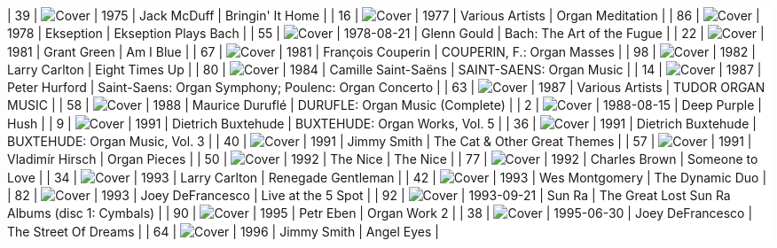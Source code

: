 | 39 | ![Cover](https://i.discogs.com/fbn9LSJU5VUo9HOtsPX0Ep-gc_R6h27pbbpc4-g8Fak/rs:fit/g:sm/q:40/h:150/w:150/czM6Ly9kaXNjb2dz/LWRhdGFiYXNlLWlt/YWdlcy9SLTMwNDE2/NjAtMTM5OTkxMzA0/My05Nzg2LmpwZWc.jpeg) | 1975 | Jack McDuff | Bringin' It Home |
| 16 | ![Cover](https://i.discogs.com/pVjf6F2mELuLRJpR1g3AK3mcjvziMUJ3gHhzoDEFKe8/rs:fit/g:sm/q:40/h:150/w:150/czM6Ly9kaXNjb2dz/LWRhdGFiYXNlLWlt/YWdlcy9SLTEzMDE3/LTE2NDc5NjEwMDgt/NjcwMS5qcGVn.jpeg) | 1977 | Various Artists | Organ Meditation |
| 86 | ![Cover](https://i.discogs.com/XW5yKpuF1yNbZ8EcVPnGvID1HzumSeF8EdNbOb0rFHE/rs:fit/g:sm/q:40/h:150/w:150/czM6Ly9kaXNjb2dz/LWRhdGFiYXNlLWlt/YWdlcy9SLTk2OTI0/NC0xMzE4MDY2ODM5/LmpwZWc.jpeg) | 1978 | Ekseption | Ekseption Plays Bach |
| 55 | ![Cover](https://i.discogs.com/AusxCJGyBDOhTdlGi2db2XIcjelMFOn6y9WUHqLyhvY/rs:fit/g:sm/q:40/h:150/w:150/czM6Ly9kaXNjb2dz/LWRhdGFiYXNlLWlt/YWdlcy9SLTEyMzQw/NzA1LTE1MzMzNTkz/MjItNTM1OS5qcGVn.jpeg) | 1978-08-21 | Glenn Gould | Bach: The Art of the Fugue |
| 22 | ![Cover](https://i.discogs.com/C1TajKO_hZCmP3YfsCD2U9h9wZUY-ONnqyH4zAmIZm8/rs:fit/g:sm/q:40/h:150/w:150/czM6Ly9kaXNjb2dz/LWRhdGFiYXNlLWlt/YWdlcy9SLTI1ODQx/MjItMTI5MTY3NDcz/NC5qcGVn.jpeg) | 1981 | Grant Green | Am I Blue |
| 67 | ![Cover](https://i.discogs.com/bQtwoGhJOdOTjA_EpS8222XRj8hO_YPJ8XZoh9c3EV4/rs:fit/g:sm/q:40/h:150/w:150/czM6Ly9kaXNjb2dz/LWRhdGFiYXNlLWlt/YWdlcy9SLTU1OTkz/NjItMTM5NzY0MzEw/NS03ODU0LmpwZWc.jpeg) | 1981 | François Couperin | COUPERIN, F.: Organ Masses |
| 98 | ![Cover](https://i.discogs.com/TUjG0oWqiETJDywacNyv-d6SphIS1GMn7VCKag8RNPM/rs:fit/g:sm/q:40/h:150/w:150/czM6Ly9kaXNjb2dz/LWRhdGFiYXNlLWlt/YWdlcy9SLTEwMTk1/NzEtMTE4NDc3NDYy/Mi5qcGVn.jpeg) | 1982 | Larry Carlton | Eight Times Up |
| 80 | ![Cover](https://i.discogs.com/CbnPzbxe0bYmjWpfHRWsi7vAgq48FOyBUSfsrTn8xQo/rs:fit/g:sm/q:40/h:150/w:150/czM6Ly9kaXNjb2dz/LWRhdGFiYXNlLWlt/YWdlcy9SLTIxNDY3/MDc3LTE2NDAzMzcx/NDEtNzk4OC5qcGVn.jpeg) | 1984 | Camille Saint-Saëns | SAINT-SAENS: Organ Music |
| 14 | ![Cover](https://i.discogs.com/8ivwbsKG-11eecgz0Wiuux755ItM3w4PA5Ibgbpcalk/rs:fit/g:sm/q:40/h:150/w:150/czM6Ly9kaXNjb2dz/LWRhdGFiYXNlLWlt/YWdlcy9SLTI2NzA2/NzEzLTE2ODEwNzUy/NTUtNzMwMS5qcGVn.jpeg) | 1987 | Peter Hurford | Saint-Saens: Organ Symphony; Poulenc: Organ Concerto |
| 63 | ![Cover](https://i.discogs.com/91dviHomhuUGo_DpsUbRJU82CNcftN3iBX-kMia5u1I/rs:fit/g:sm/q:40/h:150/w:150/czM6Ly9kaXNjb2dz/LWRhdGFiYXNlLWlt/YWdlcy9SLTExMjA2/ODctMTIxMTIyMTQ3/OC5qcGVn.jpeg) | 1987 | Various Artists | TUDOR ORGAN MUSIC |
| 58 | ![Cover](https://i.discogs.com/5001wCRtkhLtOse_nFBkUujyoxIeUB7fD4oGgYo9-Z0/rs:fit/g:sm/q:40/h:150/w:150/czM6Ly9kaXNjb2dz/LWRhdGFiYXNlLWlt/YWdlcy9SLTc3MDc5/MzktMTQ0NzE1ODY0/NS0xMTM1LmdpZg.jpeg) | 1988 | Maurice Duruflé | DURUFLE: Organ Music (Complete) |
| 2 | ![Cover](http://coverartarchive.org/release/cf399470-e64d-49e1-b3cd-45f30aceaef7/10190577038-250.jpg) | 1988-08-15 | Deep Purple | Hush |
| 9 | ![Cover](https://i.discogs.com/XLNk42bHgKP5igFDaRSfe9za3WRI9jRp6p2DYG0j43c/rs:fit/g:sm/q:40/h:150/w:150/czM6Ly9kaXNjb2dz/LWRhdGFiYXNlLWlt/YWdlcy9SLTYyOTEy/OTMtMTQxNTcxOTU3/Ni0zMTk3LmpwZWc.jpeg) | 1991 | Dietrich Buxtehude | BUXTEHUDE: Organ Works, Vol. 5 |
| 36 | ![Cover](https://i.discogs.com/XLNk42bHgKP5igFDaRSfe9za3WRI9jRp6p2DYG0j43c/rs:fit/g:sm/q:40/h:150/w:150/czM6Ly9kaXNjb2dz/LWRhdGFiYXNlLWlt/YWdlcy9SLTYyOTEy/OTMtMTQxNTcxOTU3/Ni0zMTk3LmpwZWc.jpeg) | 1991 | Dietrich Buxtehude | BUXTEHUDE: Organ Music, Vol. 3 |
| 40 | ![Cover](https://i.discogs.com/_QJiszc_z7RK4y0pxwdzdDeH4EwuigTLScoViQc2JKQ/rs:fit/g:sm/q:40/h:150/w:150/czM6Ly9kaXNjb2dz/LWRhdGFiYXNlLWlt/YWdlcy9SLTYyMjc1/MjAtMTQxNDIyOTQx/OC04OTMyLmpwZWc.jpeg) | 1991 | Jimmy Smith | The Cat &amp; Other Great Themes |
| 57 | ![Cover](http://coverartarchive.org/release/9f3b32e7-e2bd-4569-873f-efcc5b1437e0/1545265682-250.jpg) | 1991 | Vladimír Hirsch | Organ Pieces |
| 50 | ![Cover](https://i.discogs.com/CtNUmgNFXlx0YOvMTRBso_TOX0lNtyr2KOM7wfQgf3Q/rs:fit/g:sm/q:40/h:150/w:150/czM6Ly9kaXNjb2dz/LWRhdGFiYXNlLWlt/YWdlcy9SLTUyMDQ4/NzEtMTM5MzA0ODg4/OC00NzMzLmpwZWc.jpeg) | 1992 | The Nice | The Nice |
| 77 | ![Cover](https://i.discogs.com/KGinpHTMpE2RUuU7hIs6N4Grfk3CGkQrwuZ2B3APKis/rs:fit/g:sm/q:40/h:150/w:150/czM6Ly9kaXNjb2dz/LWRhdGFiYXNlLWlt/YWdlcy9SLTY1MzE1/NTctMTQyMTM3NDA3/MS0yMDg0LmpwZWc.jpeg) | 1992 | Charles Brown | Someone to Love |
| 34 | ![Cover](https://i.discogs.com/na1vcObDOCRKtXQg7ILwjEJYQFd_tI64MrCXqKKTOZE/rs:fit/g:sm/q:40/h:150/w:150/czM6Ly9kaXNjb2dz/LWRhdGFiYXNlLWlt/YWdlcy9SLTY0MjA3/OTMtMTQxODc3NTEy/Ni04MzgzLmpwZWc.jpeg) | 1993 | Larry Carlton | Renegade Gentleman |
| 42 | ![Cover](https://i.discogs.com/PFaxxVUDS81_y94obwcJVrK5eac-xR14mKmwSwQUhHA/rs:fit/g:sm/q:40/h:150/w:150/czM6Ly9kaXNjb2dz/LWRhdGFiYXNlLWlt/YWdlcy9SLTgxNTQ0/MC0xMjkyOTgyNTA1/LmpwZWc.jpeg) | 1993 | Wes Montgomery | The Dynamic Duo |
| 82 | ![Cover](https://i.discogs.com/NwBS1oHlINkH3unNnihxeYItsoVWA5MqpFIHqolgTX8/rs:fit/g:sm/q:40/h:150/w:150/czM6Ly9kaXNjb2dz/LWRhdGFiYXNlLWlt/YWdlcy9SLTUzMjI0/ODItMTM5MDUxNDQw/NS03NDg1LmpwZWc.jpeg) | 1993 | Joey DeFrancesco | Live at the 5 Spot |
| 92 | ![Cover](https://i.discogs.com/dQ7-jWCjB2tn5desUC7Ph5iNLAT33nJmerpwgEvlHy4/rs:fit/g:sm/q:40/h:150/w:150/czM6Ly9kaXNjb2dz/LWRhdGFiYXNlLWlt/YWdlcy9SLTIwMjEw/ODItMTU5NjgxNjM5/My03NTI3LmpwZWc.jpeg) | 1993-09-21 | Sun Ra | The Great Lost Sun Ra Albums (disc 1: Cymbals) |
| 90 | ![Cover](https://i.discogs.com/nErxatjp1mLQ1AcknS6bSNF39od04KMcBmWtFRWXA7E/rs:fit/g:sm/q:40/h:150/w:150/czM6Ly9kaXNjb2dz/LWRhdGFiYXNlLWlt/YWdlcy9SLTE0OTY3/NDUwLTE1ODQ4NjQw/NjYtMTk4MC5qcGVn.jpeg) | 1995 | Petr Eben | Organ Work 2 |
| 38 | ![Cover](http://coverartarchive.org/release/909320f9-4064-4bca-bbc0-e75c30e9a260/17291540919-250.jpg) | 1995-06-30 | Joey DeFrancesco | The Street Of Dreams |
| 64 | ![Cover](http://coverartarchive.org/release/ac215ce1-952b-4872-aa61-4bf8934281ca/15459628631-250.jpg) | 1996 | Jimmy Smith | Angel Eyes |